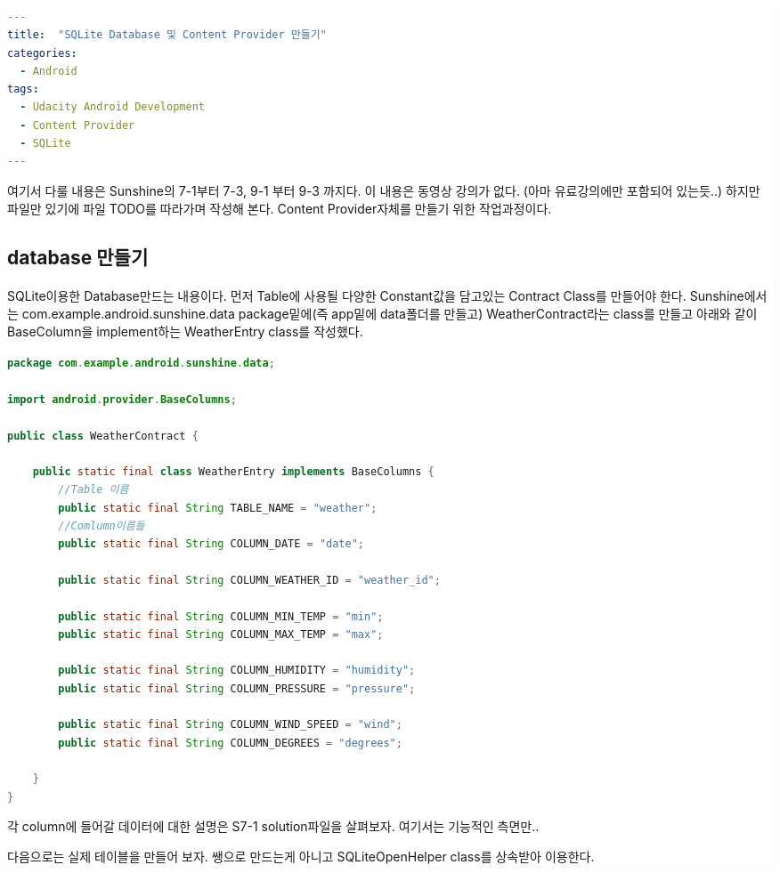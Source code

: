 ```yaml
---
title:  "SQLite Database 및 Content Provider 만들기"
categories:
  - Android
tags:
  - Udacity Android Development
  - Content Provider
  - SQLite 
---
```


여기서 다룰 내용은 Sunshine의 7-1부터 7-3, 9-1 부터 9-3 까지다. 이 내용은 동영상 강의가 없다. (아마 유료강의에만 포함되어 있는듯..) 하지만 파일만 있기에 파일 TODO를 따라가며 작성해 본다. Content Provider자체를 만들기 위한 작업과정이다. 

## database 만들기 

SQLite이용한 Database만드는 내용이다. 
먼저 Table에 사용될 다양한 Constant값을 담고있는 Contract Class를 만들어야 한다. Sunshine에서는  com.example.android.sunshine.data package밑에(즉 app밑에 data폴더를 만들고) WeatherContract라는 class를 만들고 아래와 같이 BaseColumn을 implement하는 WeatherEntry class를 작성했다. 

```java
package com.example.android.sunshine.data;

import android.provider.BaseColumns;

public class WeatherContract {

    public static final class WeatherEntry implements BaseColumns {
    	//Table 이름 
        public static final String TABLE_NAME = "weather";
        //Comlumn이름들 
        public static final String COLUMN_DATE = "date";

        public static final String COLUMN_WEATHER_ID = "weather_id";

        public static final String COLUMN_MIN_TEMP = "min";
        public static final String COLUMN_MAX_TEMP = "max";

        public static final String COLUMN_HUMIDITY = "humidity";
        public static final String COLUMN_PRESSURE = "pressure";

        public static final String COLUMN_WIND_SPEED = "wind";
        public static final String COLUMN_DEGREES = "degrees";

    }
}
```

각 column에 들어갈 데이터에 대한 설명은 S7-1 solution파일을 살펴보자. 여기서는 기능적인 측면만..

다음으로는 실제 테이블을 만들어 보자. 쌩으로 만드는게 아니고 SQLiteOpenHelper class를 상속받아 이용한다. 

